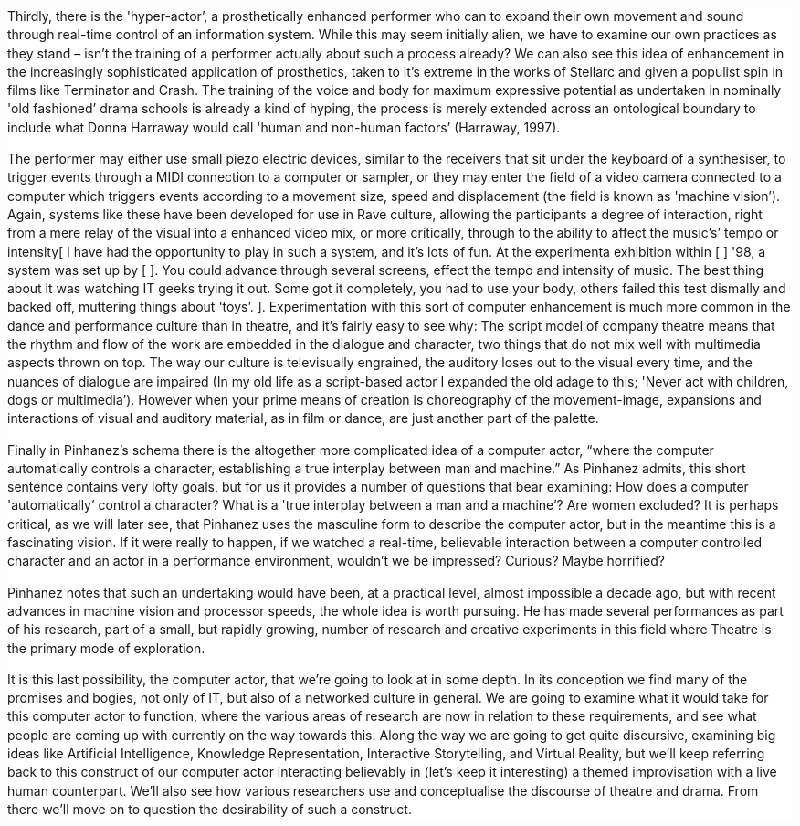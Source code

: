 Thirdly, there is the 'hyper-actor’, a prosthetically enhanced performer who can to expand their own movement and sound through real-time control of an information system. While this may seem initially alien, we have to examine our own practices as they stand – isn’t the training of a performer actually about such a process already? We can also see this idea of enhancement in the increasingly sophisticated application of prosthetics, taken to it’s extreme in the works of Stellarc and given a populist spin in films like Terminator and Crash. The training of the voice and body for maximum expressive potential as undertaken in nominally 'old fashioned’ drama schools is already a kind of hyping, the process is merely extended across an ontological boundary to include what Donna Harraway would call 'human and non-human factors’ (Harraway, 1997).

The performer may either use small piezo electric devices, similar to the receivers that sit under the keyboard of a synthesiser, to trigger events through a MIDI connection to a computer or sampler, or they may enter the field of a video camera connected to a computer which triggers events according to a movement size, speed and displacement (the field is known as 'machine vision’). Again, systems like these have been developed for use in Rave culture, allowing the participants a degree of interaction, right from a mere relay of the visual into a enhanced video mix, or more critically, through to the ability to affect the music’s’ tempo or intensity[ I have had the opportunity to play in such a system, and it’s lots of fun. At the experimenta exhibition within [ ] '98, a system was set up by [ ]. You could advance through several screens, effect the tempo and intensity of music. The best thing about it was watching IT geeks trying it out. Some got it completely, you had to use your body, others failed this test dismally and backed off, muttering things about 'toys’. ]. Experimentation with this sort of computer enhancement is much more common in the dance and performance culture than in theatre, and it’s fairly easy to see why: The script model of company theatre means that the rhythm and flow of the work are embedded in the dialogue and character, two things that do not mix well with multimedia aspects thrown on top. The way our culture is televisually engrained, the auditory loses out to the visual every time, and the nuances of dialogue are impaired (In my old life as a script-based actor I expanded the old adage to this; 'Never act with children, dogs or multimedia’). However when your prime means of creation is choreography of the movement-image, expansions and interactions of visual and auditory material, as in film or dance, are just another part of the palette.

Finally in Pinhanez’s schema there is the altogether more complicated idea of a computer actor, “where the computer automatically controls a character, establishing a true interplay between man and machine.” As Pinhanez admits, this short sentence contains very lofty goals, but for us it provides a number of questions that bear examining: How does a computer 'automatically’ control a character? What is a 'true interplay between a man and a machine’? Are women excluded? It is perhaps critical, as we will later see, that Pinhanez uses the masculine form to describe the computer actor, but in the meantime this is a fascinating vision. If it were really to happen, if we watched a real-time, believable interaction between a computer controlled character and an actor in a performance environment, wouldn’t we be impressed? Curious? Maybe horrified?

Pinhanez notes that such an undertaking would have been, at a practical level, almost impossible a decade ago, but with recent advances in machine vision and processor speeds, the whole idea is worth pursuing. He has made several performances as part of his research, part of a small, but rapidly growing, number of research and creative experiments in this field where Theatre is the primary mode of exploration.

It is this last possibility, the computer actor, that we’re going to look at in some depth. In its conception we find many of the promises and bogies, not only of IT, but also of a networked culture in general. We are going to examine what it would take for this computer actor to function, where the various areas of research are now in relation to these requirements, and see what people are coming up with currently on the way towards this. Along the way we are going to get quite discursive, examining big ideas like Artificial Intelligence, Knowledge Representation, Interactive Storytelling, and Virtual Reality, but we’ll keep referring back to this construct of our computer actor interacting believably in (let’s keep it interesting) a themed improvisation with a live human counterpart. We’ll also see how various researchers use and conceptualise the discourse of theatre and drama. From there we’ll move on to question the desirability of such a construct.
